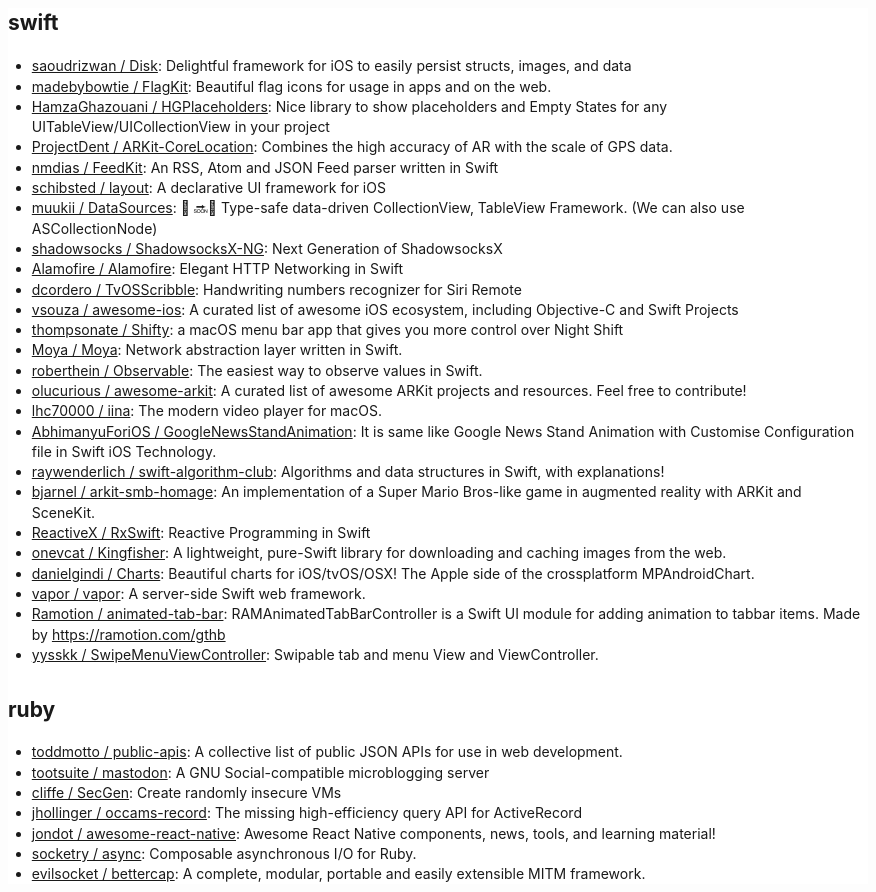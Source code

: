## swift 
* [saoudrizwan /  Disk](https://github.com//saoudrizwan/Disk): Delightful framework for iOS to easily persist structs, images, and data 
* [madebybowtie /  FlagKit](https://github.com//madebybowtie/FlagKit): Beautiful flag icons for usage in apps and on the web. 
* [HamzaGhazouani /  HGPlaceholders](https://github.com//HamzaGhazouani/HGPlaceholders): Nice library to show placeholders and Empty States for any UITableView/UICollectionView in your project 
* [ProjectDent /  ARKit-CoreLocation](https://github.com//ProjectDent/ARKit-CoreLocation): Combines the high accuracy of AR with the scale of GPS data. 
* [nmdias /  FeedKit](https://github.com//nmdias/FeedKit): An RSS, Atom and JSON Feed parser written in Swift 
* [schibsted /  layout](https://github.com//schibsted/layout): A declarative UI framework for iOS 
* [muukii /  DataSources](https://github.com//muukii/DataSources): 💾 🔜📱 Type-safe data-driven CollectionView, TableView Framework. (We can also use ASCollectionNode) 
* [shadowsocks /  ShadowsocksX-NG](https://github.com//shadowsocks/ShadowsocksX-NG): Next Generation of ShadowsocksX 
* [Alamofire /  Alamofire](https://github.com//Alamofire/Alamofire): Elegant HTTP Networking in Swift 
* [dcordero /  TvOSScribble](https://github.com//dcordero/TvOSScribble): Handwriting numbers recognizer for Siri Remote 
* [vsouza /  awesome-ios](https://github.com//vsouza/awesome-ios): A curated list of awesome iOS ecosystem, including Objective-C and Swift Projects 
* [thompsonate /  Shifty](https://github.com//thompsonate/Shifty): a macOS menu bar app that gives you more control over Night Shift 
* [Moya /  Moya](https://github.com//Moya/Moya): Network abstraction layer written in Swift. 
* [roberthein /  Observable](https://github.com//roberthein/Observable): The easiest way to observe values in Swift. 
* [olucurious /  awesome-arkit](https://github.com//olucurious/awesome-arkit): A curated list of awesome ARKit projects and resources. Feel free to contribute! 
* [lhc70000 /  iina](https://github.com//lhc70000/iina): The modern video player for macOS. 
* [AbhimanyuForiOS /  GoogleNewsStandAnimation](https://github.com//AbhimanyuForiOS/GoogleNewsStandAnimation): It is same like Google News Stand Animation with Customise Configuration file in Swift iOS Technology. 
* [raywenderlich /  swift-algorithm-club](https://github.com//raywenderlich/swift-algorithm-club): Algorithms and data structures in Swift, with explanations! 
* [bjarnel /  arkit-smb-homage](https://github.com//bjarnel/arkit-smb-homage): An implementation of a Super Mario Bros-like game in augmented reality with ARKit and SceneKit. 
* [ReactiveX /  RxSwift](https://github.com//ReactiveX/RxSwift): Reactive Programming in Swift 
* [onevcat /  Kingfisher](https://github.com//onevcat/Kingfisher): A lightweight, pure-Swift library for downloading and caching images from the web. 
* [danielgindi /  Charts](https://github.com//danielgindi/Charts): Beautiful charts for iOS/tvOS/OSX! The Apple side of the crossplatform MPAndroidChart. 
* [vapor /  vapor](https://github.com//vapor/vapor): A server-side Swift web framework. 
* [Ramotion /  animated-tab-bar](https://github.com//Ramotion/animated-tab-bar): RAMAnimatedTabBarController is a Swift UI module for adding animation to tabbar items. Made by https://ramotion.com/gthb 
* [yysskk /  SwipeMenuViewController](https://github.com//yysskk/SwipeMenuViewController): Swipable tab and menu View and ViewController. 

## ruby 
* [toddmotto /  public-apis](https://github.com//toddmotto/public-apis): A collective list of public JSON APIs for use in web development. 
* [tootsuite /  mastodon](https://github.com//tootsuite/mastodon): A GNU Social-compatible microblogging server 
* [cliffe /  SecGen](https://github.com//cliffe/SecGen): Create randomly insecure VMs 
* [jhollinger /  occams-record](https://github.com//jhollinger/occams-record): The missing high-efficiency query API for ActiveRecord 
* [jondot /  awesome-react-native](https://github.com//jondot/awesome-react-native): Awesome React Native components, news, tools, and learning material! 
* [socketry /  async](https://github.com//socketry/async): Composable asynchronous I/O for Ruby. 
* [evilsocket /  bettercap](https://github.com//evilsocket/bettercap): A complete, modular, portable and easily extensible MITM framework. 